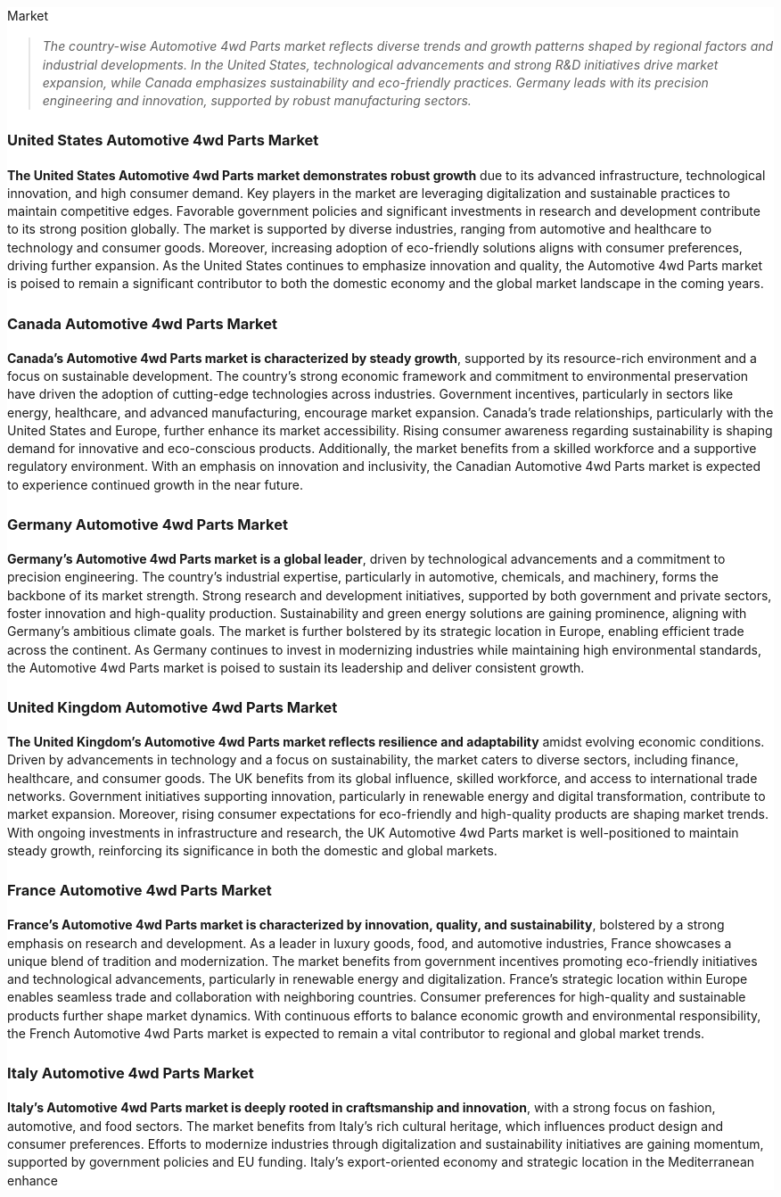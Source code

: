 Market<br /></span></h1><blockquote><p><em><span class="">The country-wise Automotive 4wd Parts market reflects diverse trends and growth patterns shaped by regional factors and industrial developments. In the United States, technological advancements and strong R&amp;D initiatives drive market expansion, while Canada emphasizes sustainability and eco-friendly practices. Germany leads with its precision engineering and innovation, supported by robust manufacturing sectors.</span></em></p></blockquote><h3><strong>United States Automotive 4wd Parts Market</strong></h3><p><strong>The United States Automotive 4wd Parts market demonstrates robust growth</strong> due to its advanced infrastructure, technological innovation, and high consumer demand. Key players in the market are leveraging digitalization and sustainable practices to maintain competitive edges. Favorable government policies and significant investments in research and development contribute to its strong position globally. The market is supported by diverse industries, ranging from automotive and healthcare to technology and consumer goods. Moreover, increasing adoption of eco-friendly solutions aligns with consumer preferences, driving further expansion. As the United States continues to emphasize innovation and quality, the Automotive 4wd Parts market is poised to remain a significant contributor to both the domestic economy and the global market landscape in the coming years.</p><h3><strong>Canada Automotive 4wd Parts Market</strong></h3><p><strong>Canada&rsquo;s Automotive 4wd Parts market is characterized by steady growth</strong>, supported by its resource-rich environment and a focus on sustainable development. The country&rsquo;s strong economic framework and commitment to environmental preservation have driven the adoption of cutting-edge technologies across industries. Government incentives, particularly in sectors like energy, healthcare, and advanced manufacturing, encourage market expansion. Canada&rsquo;s trade relationships, particularly with the United States and Europe, further enhance its market accessibility. Rising consumer awareness regarding sustainability is shaping demand for innovative and eco-conscious products. Additionally, the market benefits from a skilled workforce and a supportive regulatory environment. With an emphasis on innovation and inclusivity, the Canadian Automotive 4wd Parts market is expected to experience continued growth in the near future.</p><h3><strong>Germany Automotive 4wd Parts Market</strong></h3><p><strong>Germany&rsquo;s Automotive 4wd Parts market is a global leader</strong>, driven by technological advancements and a commitment to precision engineering. The country&rsquo;s industrial expertise, particularly in automotive, chemicals, and machinery, forms the backbone of its market strength. Strong research and development initiatives, supported by both government and private sectors, foster innovation and high-quality production. Sustainability and green energy solutions are gaining prominence, aligning with Germany&rsquo;s ambitious climate goals. The market is further bolstered by its strategic location in Europe, enabling efficient trade across the continent. As Germany continues to invest in modernizing industries while maintaining high environmental standards, the Automotive 4wd Parts market is poised to sustain its leadership and deliver consistent growth.</p><h3><strong>United Kingdom Automotive 4wd Parts Market</strong></h3><p><strong>The United Kingdom&rsquo;s Automotive 4wd Parts market reflects resilience and adaptability</strong> amidst evolving economic conditions. Driven by advancements in technology and a focus on sustainability, the market caters to diverse sectors, including finance, healthcare, and consumer goods. The UK benefits from its global influence, skilled workforce, and access to international trade networks. Government initiatives supporting innovation, particularly in renewable energy and digital transformation, contribute to market expansion. Moreover, rising consumer expectations for eco-friendly and high-quality products are shaping market trends. With ongoing investments in infrastructure and research, the UK Automotive 4wd Parts market is well-positioned to maintain steady growth, reinforcing its significance in both the domestic and global markets.</p><h3><strong>France Automotive 4wd Parts Market</strong></h3><p><strong>France&rsquo;s Automotive 4wd Parts market is characterized by innovation, quality, and sustainability</strong>, bolstered by a strong emphasis on research and development. As a leader in luxury goods, food, and automotive industries, France showcases a unique blend of tradition and modernization. The market benefits from government incentives promoting eco-friendly initiatives and technological advancements, particularly in renewable energy and digitalization. France&rsquo;s strategic location within Europe enables seamless trade and collaboration with neighboring countries. Consumer preferences for high-quality and sustainable products further shape market dynamics. With continuous efforts to balance economic growth and environmental responsibility, the French Automotive 4wd Parts market is expected to remain a vital contributor to regional and global market trends.</p><h3><strong>Italy Automotive 4wd Parts Market</strong></h3><p><strong>Italy&rsquo;s Automotive 4wd Parts market is deeply rooted in craftsmanship and innovation</strong>, with a strong focus on fashion, automotive, and food sectors. The market benefits from Italy&rsquo;s rich cultural heritage, which influences product design and consumer preferences. Efforts to modernize industries through digitalization and sustainability initiatives are gaining momentum, supported by government policies and EU funding. Italy&rsquo;s export-oriented economy and strategic location in the Mediterranean enhance